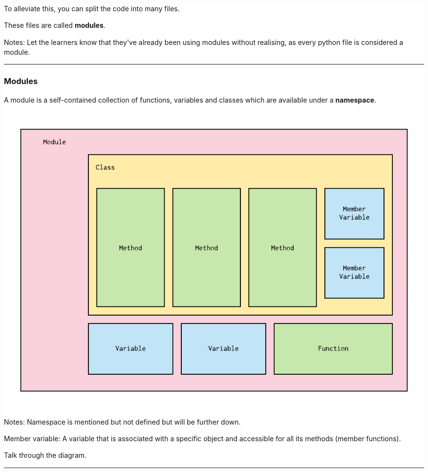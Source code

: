 To alleviate this, you can split the code into many files.

These files are called **modules**.

Notes:
Let the learners know that they've already been using modules without realising, as every python file is considered a module.

---

### Modules

A module is a self-contained collection of functions, variables and classes which are available under a **namespace**.

![](img/python-module-diagram.png) 

Notes:
Namespace is mentioned but not defined but will be further down.

Member variable: A variable that is associated with a specific object and accessible for all its methods (member functions).

Talk through the diagram.

---